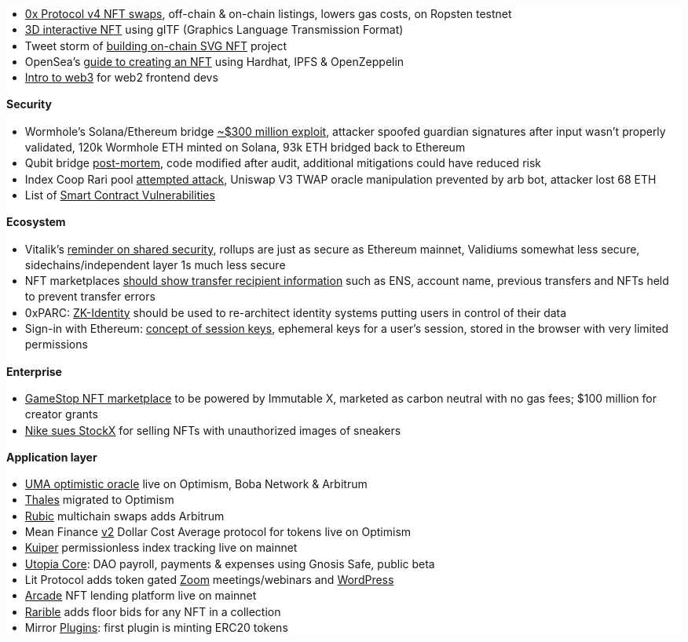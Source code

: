 - [0x Protocol v4 NFT swaps](https://blog.0x.org/introducing-multi-chain-nft-swaps/), off-chain & on-chain listings, lowers gas costs, on Ropsten testnet
- [3D interactive NFT](https://twitter.com/sayangel/status/1487913266277982212) using gITF (Graphics Language Transmission Format)
- Tweet storm of [building on-chain SVG NFT](https://twitter.com/tom_hirst/status/1489320762926256130) project
- OpenSea’s [guide to creating an NFT](https://docs.opensea.io/docs/creating-an-nft-contract) using Hardhat, IPFS & OpenZeppelin
- [Intro to web3](https://mirror.xyz/dhaiwat.eth/O5CK6Tjfv8uhl6FPbjT0yZ8LUwViDPWGYHdu9khRWpM) for web2 frontend devs

**Security**

- Wormhole’s Solana/Ethereum bridge [~$300 million exploit](https://twitter.com/samczsun/status/1489044939732406275), attacker spoofed guardian signatures after input wasn’t properly validated, 120k Wormhole ETH minted on Solana, 93k ETH bridged back to Ethereum
- Qubit bridge [post-mortem](https://blog.theori.io/news/qubit-post-mortem/), code modified after audit, additional mitigations could have reduced risk
- Index Coop Rari pool [attempted attack](https://twitter.com/NoahCitron/status/1487605582584418305), Uniswap V3 TWAP oracle manipulation prevented by arb bot, attacker lost 68 ETH
- List of [Smart Contract Vulnerabilities](https://github.com/sirhashalot/SCV-List#readme)

**Ecosystem**

- Vitalik’s [reminder on shared security](https://old.reddit.com/r/ethereum/comments/sgd3zt/a_quick_reminder_of_what_shared_security_means/), rollups are just as secure as Ethereum mainnet, Validiums somewhat less secure, sidechains/independent layer 1s much less secure
- NFT marketplaces [should show transfer recipient information](https://twitter.com/punk6529/status/1489387642018050050) such as ENS, account name, previous transfers and NFTs held to prevent transfer errors
- 0xPARC: [ZK-Identity](https://0xparc.org/blog/zk-id-1) should be used to re-architect identity systems putting users in control of their data
- Sign-in with Ethereum: [concept of session keys](https://blog.spruceid.com/from-sign-in-with-ethereum-to-session-keys/), ephemeral keys for a user’s session, stored in the browser with very limited permissions

**Enterprise**

- [GameStop NFT marketplace](https://twitter.com/immutable/status/1489209166010847232) to be powered by Immutable X, marketed as carbon neutral with no gas fees; $100 million for creator grants
- [Nike sues StockX](https://www.reuters.com/technology/nike-cries-foul-over-virtual-shoes-suing-retailer-that-sells-sneaker-nfts-2022-02-04/) for selling NFTs with unauthorized images of sneakers

**Application layer**

- [UMA optimistic oracle](https://twitter.com/UMAprotocol/status/1488334871995072513) live on Optimism, Boba Network & Arbitrum
- [Thales](https://twitter.com/thalesmarket/status/1489252623882461198) migrated to Optimism
- [Rubic](https://cryptorubic.medium.com/the-arbitrum-network-has-been-successfully-integrated-into-rubic-cf1637291d2a) multichain swaps adds Arbitrum
- Mean Finance [v2](https://twitter.com/mean_fi/status/1488248678209007618) Dollar Cost Average protocol for tokens live on Optimism
- [Kuiper](https://medium.com/@Kuiper_Finance/kuiper-a-decentralized-financial-protocol-for-index-tracking-71abf3abcc8f) permissionless index tracking live on mainnet
- [Utopia Core](https://mirror.xyz/utopialabs.eth/nEf_vetIxx7efsqkrk6erqjUFWnuqOxke46My5ICWIQ): DAO payroll, payments & expenses using Gnosis Safe, public beta
- Lit Protocol adds token gated [Zoom](https://litgateway.com/apps/zoom) meetings/webinars and [WordPress](https://litgateway.com/apps/wordpress) 
- [Arcade](https://twitter.com/arcade_xyz/status/1488200348087037952?s=20&t=y8N6sjot1kEcrQJd_9q_4g) NFT lending platform live on mainnet
- [Rarible](https://twitter.com/rarible/status/1489322890650689540) adds floor bids for any NFT in a collection
- Mirror [Plugins](https://dev.mirror.xyz/P0iUQ2DPCcZXLlAcv-akmm5W8UYdSf4PpD2_QeeI3k4): first plugin is minting ERC20 tokens
